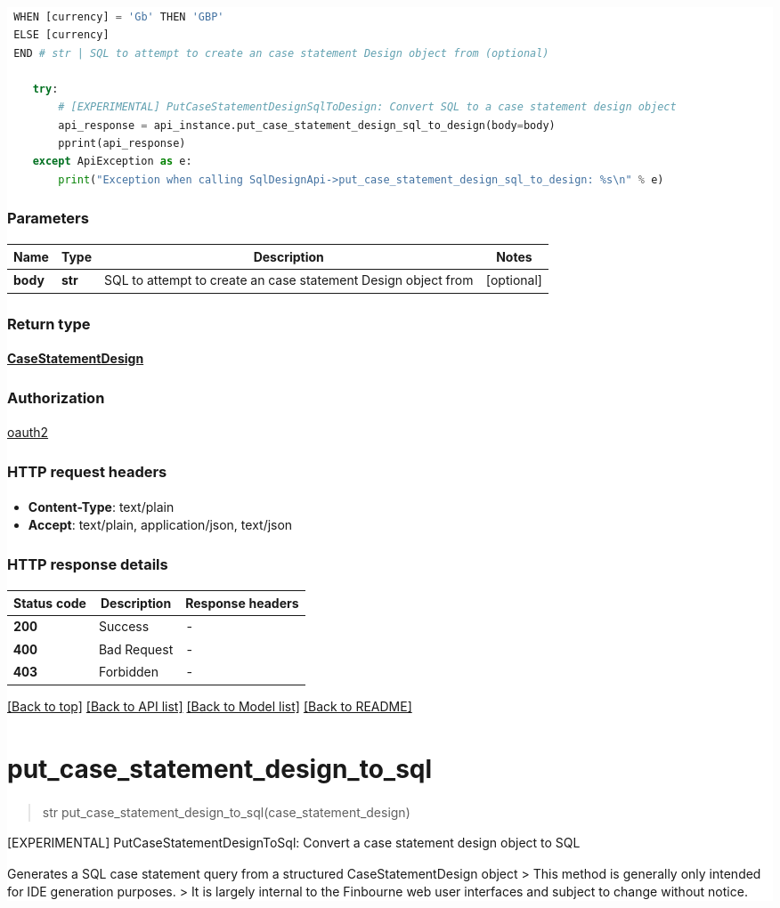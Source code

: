```python
 WHEN [currency] = 'Gb' THEN 'GBP' 
 ELSE [currency] 
 END # str | SQL to attempt to create an case statement Design object from (optional)

    try:
        # [EXPERIMENTAL] PutCaseStatementDesignSqlToDesign: Convert SQL to a case statement design object
        api_response = api_instance.put_case_statement_design_sql_to_design(body=body)
        pprint(api_response)
    except ApiException as e:
        print("Exception when calling SqlDesignApi->put_case_statement_design_sql_to_design: %s\n" % e)
```

### Parameters

Name | Type | Description  | Notes
------------- | ------------- | ------------- | -------------
 **body** | **str**| SQL to attempt to create an case statement Design object from | [optional] 

### Return type

[**CaseStatementDesign**](CaseStatementDesign.md)

### Authorization

[oauth2](../README.md#oauth2)

### HTTP request headers

 - **Content-Type**: text/plain
 - **Accept**: text/plain, application/json, text/json

### HTTP response details
| Status code | Description | Response headers |
|-------------|-------------|------------------|
**200** | Success |  -  |
**400** | Bad Request |  -  |
**403** | Forbidden |  -  |

[[Back to top]](#) [[Back to API list]](../README.md#documentation-for-api-endpoints) [[Back to Model list]](../README.md#documentation-for-models) [[Back to README]](../README.md)

# **put_case_statement_design_to_sql**
> str put_case_statement_design_to_sql(case_statement_design)

[EXPERIMENTAL] PutCaseStatementDesignToSql: Convert a case statement design object to SQL

Generates a SQL case statement query from a structured CaseStatementDesign object  > This method is generally only intended for IDE generation purposes.  > It is largely internal to the Finbourne web user interfaces and subject to change without notice. 
